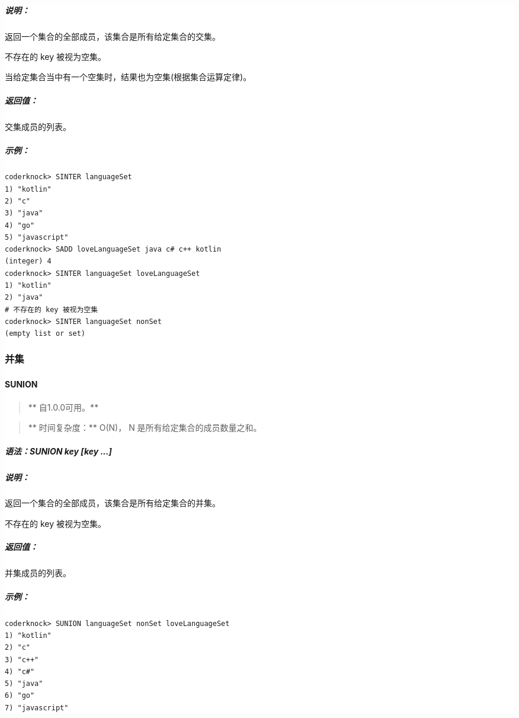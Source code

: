 ##### 说明：

返回一个集合的全部成员，该集合是所有给定集合的交集。

不存在的 key 被视为空集。

当给定集合当中有一个空集时，结果也为空集(根据集合运算定律)。

##### 返回值：

交集成员的列表。

##### 示例：

    coderknock> SINTER languageSet
    1) "kotlin"
    2) "c"
    3) "java"
    4) "go"
    5) "javascript"
    coderknock> SADD loveLanguageSet java c# c++ kotlin
    (integer) 4
    coderknock> SINTER languageSet loveLanguageSet
    1) "kotlin"
    2) "java"
    # 不存在的 key 被视为空集
    coderknock> SINTER languageSet nonSet
    (empty list or set)

### 并集

#### SUNION

>** 自1.0.0可用。**

>** 时间复杂度：** O(N)，  N  是所有给定集合的成员数量之和。

##### 语法：**SUNION key [key ...]**

##### 说明：

返回一个集合的全部成员，该集合是所有给定集合的并集。

不存在的 key 被视为空集。

##### 返回值：

并集成员的列表。

##### 示例：

    coderknock> SUNION languageSet nonSet loveLanguageSet
    1) "kotlin"
    2) "c"
    3) "c++"
    4) "c#"
    5) "java"
    6) "go"
    7) "javascript"


[0]: http://www.jianshu.com/u/2de721a368d3